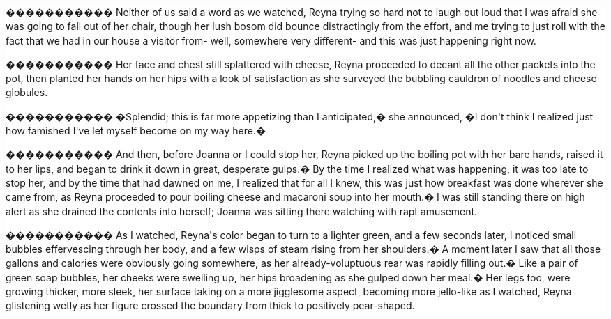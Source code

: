 
 


����������� Neither of
us said a word as we watched, Reyna trying so hard not to laugh out loud that I
was afraid she was going to fall out of her chair, though her lush bosom did
bounce distractingly from the effort, and me trying to just roll with the fact
that we had in our house a visitor from- well, somewhere very different- and
this was just happening right now.


 


����������� Her face
and chest still splattered with cheese, Reyna proceeded to decant all the other
packets into the pot, then planted her hands on her hips with a look of
satisfaction as she surveyed the bubbling cauldron of noodles and cheese
globules.


 


����������� �Splendid;
this is far more appetizing than I anticipated,� she announced, �I don't think
I realized just how famished I've let myself become on my way here.�


 


����������� And then,
before Joanna or I could stop her, Reyna picked up the boiling pot with her
bare hands, raised it to her lips, and began to drink it down in great,
desperate gulps.� By the time I realized
what was happening, it was too late to stop her, and by the time that had
dawned on me, I realized that for all I knew, this was just how breakfast was
done wherever she came from, as Reyna proceeded to pour boiling cheese and
macaroni soup into her mouth.� I was
still standing there on high alert as she drained the contents into herself;
Joanna was sitting there watching with rapt amusement.


 


����������� As I
watched, Reyna's color began to turn to a lighter green, and a few seconds
later, I noticed small bubbles effervescing through her body, and a few wisps
of steam rising from her shoulders.� A
moment later I saw that all those gallons and calories were obviously going
somewhere, as her already-voluptuous rear was rapidly filling out.� Like a pair of green soap bubbles, her cheeks
were swelling up, her hips broadening as she gulped down her meal.� Her legs too, were growing thicker, more
sleek, her surface taking on a more jigglesome aspect, becoming more jello-like
as I watched, Reyna glistening wetly as her figure crossed the boundary from
thick to positively pear-shaped.


 
